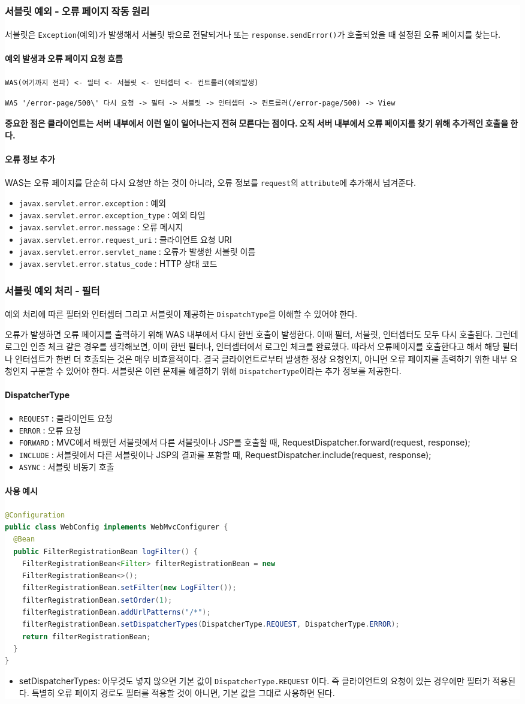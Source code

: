 
### 서블릿 예외 - 오류 페이지 작동 원리
서블릿은 `Exception`(예외)가 발생해서 서블릿 밖으로 전달되거나 또는 `response.sendError()`가 호출되었을 때 설정된 오류 페이지를 찾는다.

#### 예외 발생과 오류 페이지 요청 흐름
`WAS(여기까지 전파) <- 필터 <- 서블릿 <- 인터셉터 <- 컨트롤러(예외발생)`

`WAS '/error-page/500\' 다시 요청 -> 필터 -> 서블릿 -> 인터셉터 -> 컨트롤러(/error-page/500) -> View`

**중요한 점은 클라이언트는 서버 내부에서 이런 일이 일어나는지 전혀 모른다는 점이다. 오직 서버 내부에서 오류 페이지를 찾기 위해 추가적인 호출을 한다.**

#### 오류 정보 추가
WAS는 오류 페이지를 단순히 다시 요청만 하는 것이 아니라, 오류 정보를 `request`의 `attribute`에 추가해서 넘겨준다.
* `javax.servlet.error.exception` : 예외
* `javax.servlet.error.exception_type` : 예외 타입
* `javax.servlet.error.message` : 오류 메시지
* `javax.servlet.error.request_uri` : 클라이언트 요청 URI
* `javax.servlet.error.servlet_name` : 오류가 발생한 서블릿 이름
* `javax.servlet.error.status_code` : HTTP 상태 코드

### 서블릿 예외 처리 - 필터
예외 처리에 따른 필터와 인터셉터 그리고 서블릿이 제공하는 `DispatchType`을 이해할 수 있어야 한다.

오류가 발생하면 오류 페이지를 출력하기 위해 WAS 내부에서 다시 한번 호출이 발생한다. 
이때 필터, 서블릿, 인터셉터도 모두 다시 호출된다.
그런데 로그인 인증 체크 같은 경우를 생각해보면, 이미 한번 필터나, 인터셉터에서 로그인 체크를 완료했다.
따라서 오류페이지를 호출한다고 해서 해당 필터나 인터셉트가 한번 더 호출되는 것은 매우 비효율적이다.
결국 클라이언트로부터 발생한 정상 요청인지, 아니면 오류 페이지를 출력하기 위한 내부 요청인지 구분할 수 있어야 한다.
서블릿은 이런 문제를 해결하기 위해 `DispatcherType`이라는 추가 정보를 제공한다.

#### DispatcherType
* `REQUEST` : 클라이언트 요청
* `ERROR` : 오류 요청
* `FORWARD` : MVC에서 배웠던 서블릿에서 다른 서블릿이나 JSP를 호출할 때, RequestDispatcher.forward(request, response);
* `INCLUDE` : 서블릿에서 다른 서블릿이나 JSP의 결과를 포함할 때, RequestDispatcher.include(request, response);
* `ASYNC` : 서블릿 비동기 호출

#### 사용 예시
```java
@Configuration
public class WebConfig implements WebMvcConfigurer {
  @Bean
  public FilterRegistrationBean logFilter() {
    FilterRegistrationBean<Filter> filterRegistrationBean = new
    FilterRegistrationBean<>();
    filterRegistrationBean.setFilter(new LogFilter());
    filterRegistrationBean.setOrder(1);
    filterRegistrationBean.addUrlPatterns("/*");
    filterRegistrationBean.setDispatcherTypes(DispatcherType.REQUEST, DispatcherType.ERROR);
    return filterRegistrationBean;
  }
}
```
- setDispatcherTypes: 아무것도 넣지 않으면 기본 값이 `DispatcherType.REQUEST` 이다. 즉 클라이언트의 요청이 있는 경우에만 필터가 적용된다. 특별히 오류 페이지 경로도 필터를 적용할 것이 아니면, 기본 값을 그대로 사용하면 된다. 
